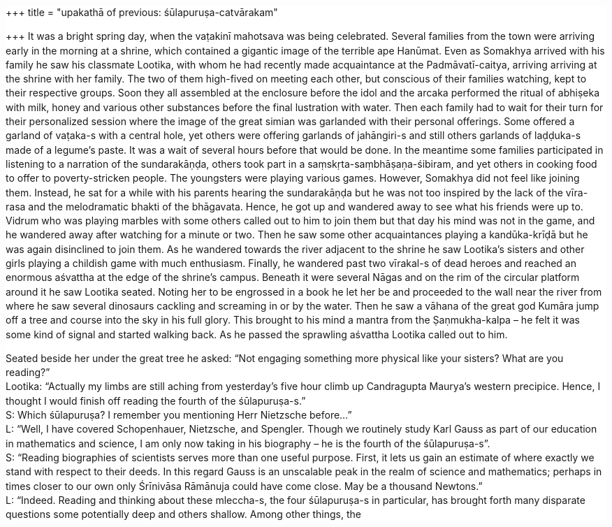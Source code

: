 +++
title = "upakathā of previous: śūlapuruṣa-catvārakam"

+++
It was a bright spring day, when the vaṭakinī mahotsava was being
celebrated. Several families from the town were arriving early in the
morning at a shrine, which contained a gigantic image of the terrible
ape Hanūmat. Even as Somakhya arrived with his family he saw his
classmate Lootika, with whom he had recently made acquaintance at the
Padmāvatī-caitya, arriving arriving at the shrine with her family. The
two of them high-fived on meeting each other, but conscious of their
families watching, kept to their respective groups. Soon they all
assembled at the enclosure before the idol and the arcaka performed the
ritual of abhiṣeka with milk, honey and various other substances before
the final lustration with water. Then each family had to wait for their
turn for their personalized session where the image of the great simian
was garlanded with their personal offerings. Some offered a garland of
vaṭaka-s with a central hole, yet others were offering garlands of
jahāngiri-s and still others garlands of laḍḍuka-s made of a legume’s
paste. It was a wait of several hours before that would be done. In the
meantime some families participated in listening to a narration of the
sundarakāṇḍa, others took part in a saṃskṛta-saṃbhāṣaṇa-śibiram, and yet
others in cooking food to offer to poverty-stricken people. The
youngsters were playing various games. However, Somakhya did not feel
like joining them. Instead, he sat for a while with his parents hearing
the sundarakāṇḍa but he was not too inspired by the lack of the
vīra-rasa and the melodramatic bhakti of the bhāgavata. Hence, he got
up and wandered away to see what his friends were up to. Vidrum who was
playing marbles with some others called out to him to join them but that
day his mind was not in the game, and he wandered away after watching
for a minute or two. Then he saw some other acquaintances playing a
kandūka-krīḍā but he was again disinclined to join them. As he wandered
towards the river adjacent to the shrine he saw Lootika’s sisters and
other girls playing a childish game with much enthusiasm. Finally, he
wandered past two vīrakal-s of dead heroes and reached an enormous
aśvattha at the edge of the shrine’s campus. Beneath it were several
Nāgas and on the rim of the circular platform around it he saw Lootika
seated. Noting her to be engrossed in a book he let her be and proceeded
to the wall near the river from where he saw several dinosaurs cackling
and screaming in or by the water. Then he saw a vāhana of the great god
Kumāra jump off a tree and course into the sky in his full glory. This
brought to his mind a mantra from the Ṣaṇmukha-kalpa – he felt it was
some kind of signal and started walking back. As he passed the sprawling
aśvattha Lootika called out to him.

Seated beside her under the great tree he asked: “Not engaging something
more physical like your sisters? What are you reading?”  
Lootika: “Actually my limbs are still aching from yesterday’s five hour
climb up Candragupta Maurya’s western precipice. Hence, I thought I
would finish off reading the fourth of the śūlapuruṣa-s.”  
S: Which śūlapuruṣa? I remember you mentioning Herr Nietzsche before…”  
L: “Well, I have covered Schopenhauer, Nietzsche, and Spengler. Though
we routinely study Karl Gauss as part of our education in mathematics
and science, I am only now taking in his biography – he is the fourth of
the śūlapuruṣa-s”.  
S: “Reading biographies of scientists serves more than one useful
purpose. First, it lets us gain an estimate of where exactly we stand
with respect to their deeds. In this regard Gauss is an unscalable peak
in the realm of science and mathematics; perhaps in times closer to our
own only Śrīnivāsa Rāmānuja could have come close. May be a thousand
Newtons.”  
L: “Indeed. Reading and thinking about these mleccha-s, the four
śūlapuruṣa-s in particular, has brought forth many disparate questions
some potentially deep and others shallow. Among other things, the